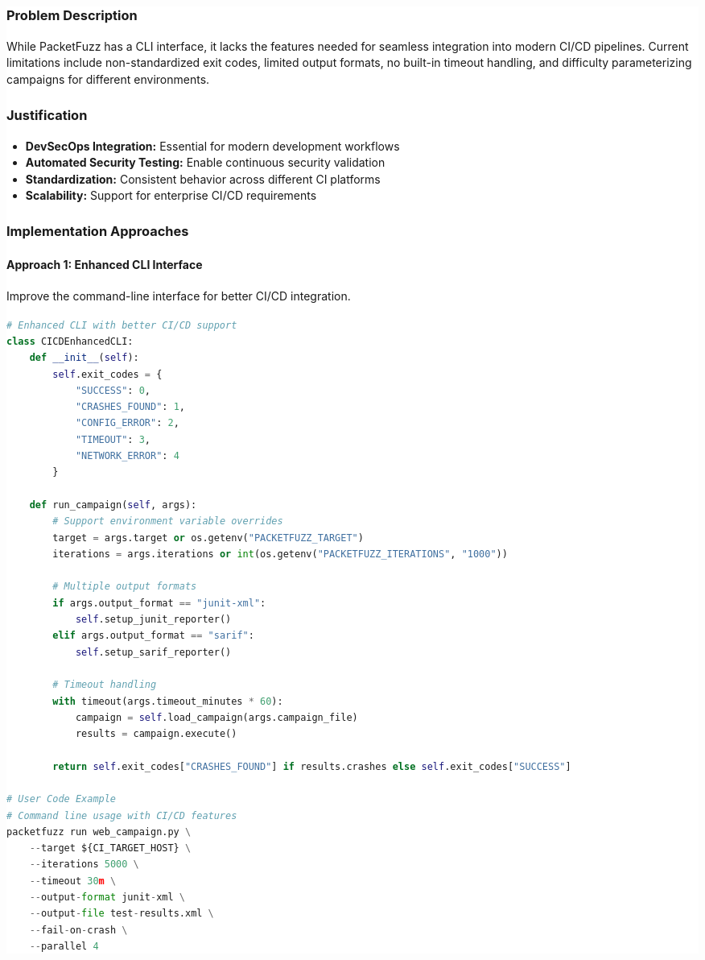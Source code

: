 ### **Problem Description**
While PacketFuzz has a CLI interface, it lacks the features needed for seamless integration into modern CI/CD pipelines. Current limitations include non-standardized exit codes, limited output formats, no built-in timeout handling, and difficulty parameterizing campaigns for different environments.

### **Justification**
- **DevSecOps Integration:** Essential for modern development workflows
- **Automated Security Testing:** Enable continuous security validation
- **Standardization:** Consistent behavior across different CI platforms
- **Scalability:** Support for enterprise CI/CD requirements

### **Implementation Approaches**

#### **Approach 1: Enhanced CLI Interface**
Improve the command-line interface for better CI/CD integration.

```python
# Enhanced CLI with better CI/CD support
class CICDEnhancedCLI:
    def __init__(self):
        self.exit_codes = {
            "SUCCESS": 0,
            "CRASHES_FOUND": 1, 
            "CONFIG_ERROR": 2,
            "TIMEOUT": 3,
            "NETWORK_ERROR": 4
        }
    
    def run_campaign(self, args):
        # Support environment variable overrides
        target = args.target or os.getenv("PACKETFUZZ_TARGET")
        iterations = args.iterations or int(os.getenv("PACKETFUZZ_ITERATIONS", "1000"))
        
        # Multiple output formats
        if args.output_format == "junit-xml":
            self.setup_junit_reporter()
        elif args.output_format == "sarif":
            self.setup_sarif_reporter()
        
        # Timeout handling
        with timeout(args.timeout_minutes * 60):
            campaign = self.load_campaign(args.campaign_file)
            results = campaign.execute()
        
        return self.exit_codes["CRASHES_FOUND"] if results.crashes else self.exit_codes["SUCCESS"]

# User Code Example
# Command line usage with CI/CD features
packetfuzz run web_campaign.py \
    --target ${CI_TARGET_HOST} \
    --iterations 5000 \
    --timeout 30m \
    --output-format junit-xml \
    --output-file test-results.xml \
    --fail-on-crash \
    --parallel 4
```
